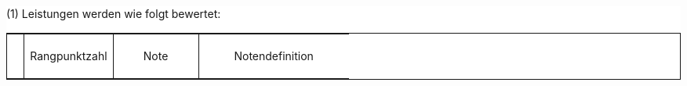(1) Leistungen werden wie folgt bewertet:

<table style="border-collapse: collapse;border-top: 0.5pt solid ; border-bottom: 0.5pt solid ; border-left: 0.5pt solid ; border-right: 0.5pt solid ; ">

<colgroup>

<col align="left" width="5%">

</col>

<col align="left" width="26%">

</col>

<col align="left" width="25%">

</col>

<col align="left" width="44%">

</col>

</colgroup>

<thead valign="bottom">

<tr>

<th style="border-right: 0.5pt solid ; border-bottom: 0.5pt solid ;  font-weight:normal;" align="center" valign="bottom" charoff="50">

 

</div>

</div>

</div>

</div>

</th>

<th style="border-right: 0.5pt solid ; border-bottom: 0.5pt solid ;  font-weight:normal;" align="center" valign="bottom" charoff="50">

Rangpunktzahl

</th>

<th style="border-right: 0.5pt solid ; border-bottom: 0.5pt solid ;  font-weight:normal;" align="center" valign="bottom" charoff="50">

Note

</th>

<th style="border-bottom: 0.5pt solid ;  font-weight:normal;" align="center" valign="bottom" charoff="50">

Notendefinition

</th>
